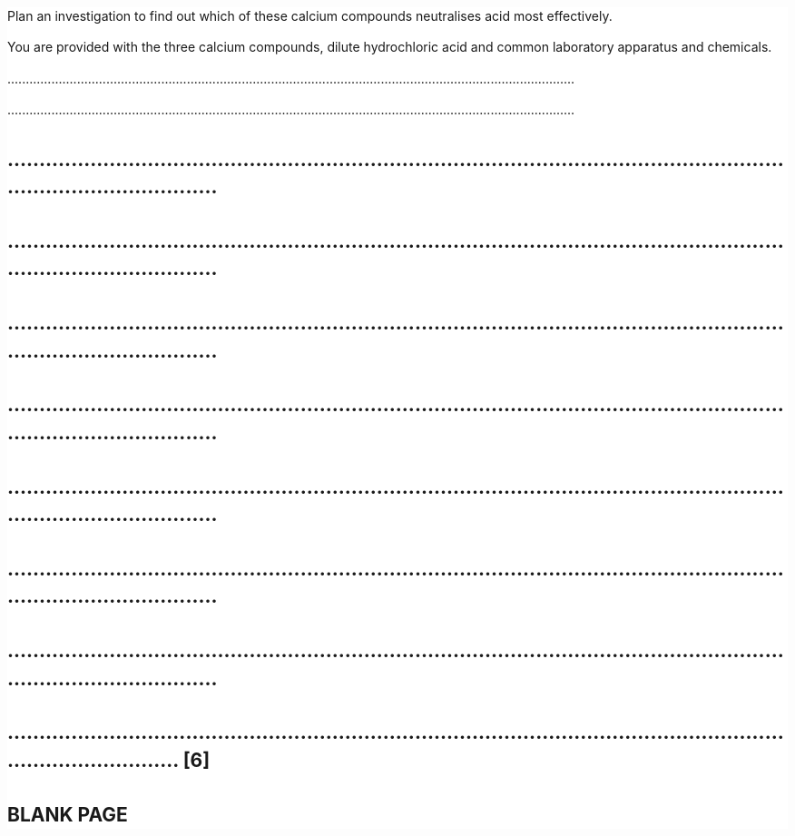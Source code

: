  Plan an investigation to find out which of these calcium compounds neutralises acid most effectively. 

 You are provided with the three calcium compounds, dilute hydrochloric acid and common laboratory apparatus and chemicals. 

 ........................................................................................................................................................... 

 ........................................................................................................................................................... 

## ........................................................................................................................................................... 

## ........................................................................................................................................................... 

## ........................................................................................................................................................... 

## ........................................................................................................................................................... 

## ........................................................................................................................................................... 

## ........................................................................................................................................................... 

## ........................................................................................................................................................... 

## ..................................................................................................................................................... [6] 


## BLANK PAGE 
